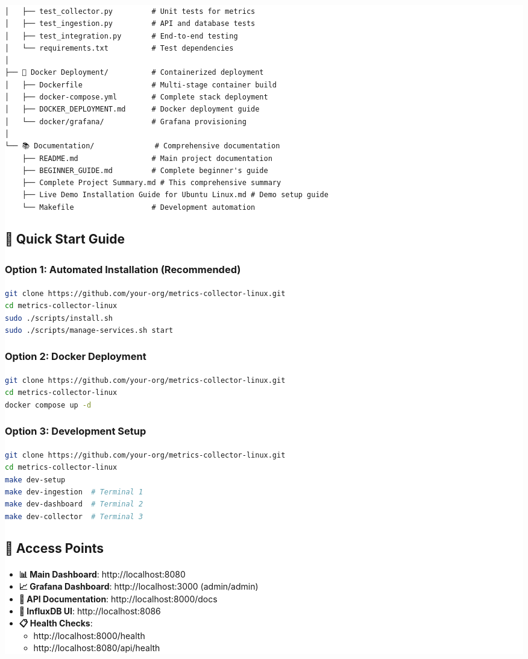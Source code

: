 ```
│   ├── test_collector.py         # Unit tests for metrics
│   ├── test_ingestion.py         # API and database tests
│   ├── test_integration.py       # End-to-end testing
│   └── requirements.txt          # Test dependencies
│
├── 🐳 Docker Deployment/          # Containerized deployment
│   ├── Dockerfile                # Multi-stage container build
│   ├── docker-compose.yml        # Complete stack deployment
│   ├── DOCKER_DEPLOYMENT.md      # Docker deployment guide
│   └── docker/grafana/           # Grafana provisioning
│
└── 📚 Documentation/              # Comprehensive documentation
    ├── README.md                 # Main project documentation
    ├── BEGINNER_GUIDE.md         # Complete beginner's guide
    ├── Complete Project Summary.md # This comprehensive summary
    ├── Live Demo Installation Guide for Ubuntu Linux.md # Demo setup guide
    └── Makefile                  # Development automation
```

## 🚀 Quick Start Guide

### Option 1: Automated Installation (Recommended)
```bash
git clone https://github.com/your-org/metrics-collector-linux.git
cd metrics-collector-linux
sudo ./scripts/install.sh
sudo ./scripts/manage-services.sh start
```

### Option 2: Docker Deployment
```bash
git clone https://github.com/your-org/metrics-collector-linux.git
cd metrics-collector-linux
docker compose up -d
```

### Option 3: Development Setup
```bash
git clone https://github.com/your-org/metrics-collector-linux.git
cd metrics-collector-linux
make dev-setup
make dev-ingestion  # Terminal 1
make dev-dashboard  # Terminal 2
make dev-collector  # Terminal 3
```

## 🎯 Access Points

- **📊 Main Dashboard**: http://localhost:8080
- **📈 Grafana Dashboard**: http://localhost:3000 (admin/admin)
- **🔌 API Documentation**: http://localhost:8000/docs
- **💾 InfluxDB UI**: http://localhost:8086
- **📋 Health Checks**: 
  - http://localhost:8000/health
  - http://localhost:8080/api/health
